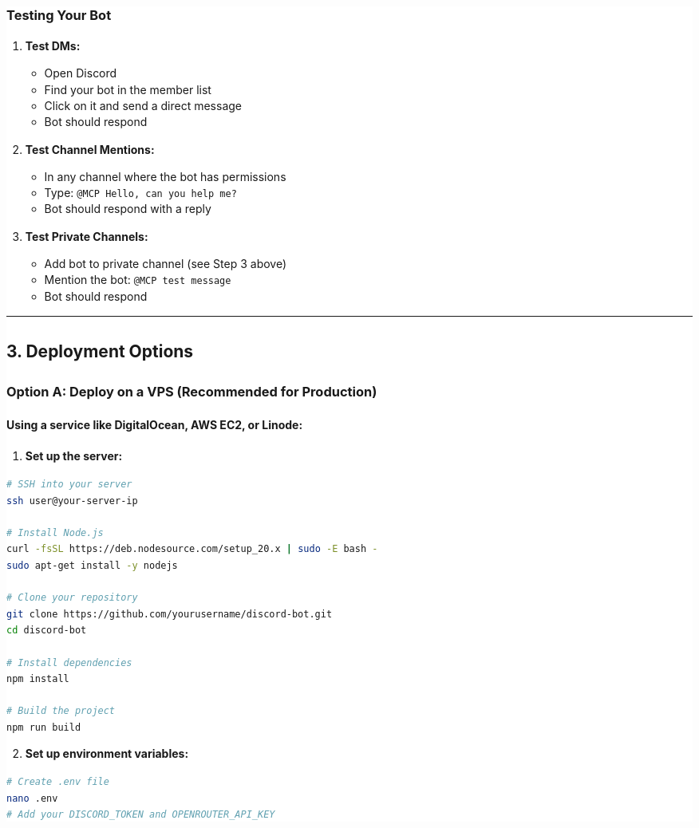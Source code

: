 ### Testing Your Bot

1. **Test DMs:**
   - Open Discord
   - Find your bot in the member list
   - Click on it and send a direct message
   - Bot should respond

2. **Test Channel Mentions:**
   - In any channel where the bot has permissions
   - Type: `@MCP Hello, can you help me?`
   - Bot should respond with a reply

3. **Test Private Channels:**
   - Add bot to private channel (see Step 3 above)
   - Mention the bot: `@MCP test message`
   - Bot should respond

---

## 3. Deployment Options

### Option A: Deploy on a VPS (Recommended for Production)

#### Using a service like DigitalOcean, AWS EC2, or Linode:

1. **Set up the server:**
```bash
# SSH into your server
ssh user@your-server-ip

# Install Node.js
curl -fsSL https://deb.nodesource.com/setup_20.x | sudo -E bash -
sudo apt-get install -y nodejs

# Clone your repository
git clone https://github.com/yourusername/discord-bot.git
cd discord-bot

# Install dependencies
npm install

# Build the project
npm run build
```

2. **Set up environment variables:**
```bash
# Create .env file
nano .env
# Add your DISCORD_TOKEN and OPENROUTER_API_KEY
```
